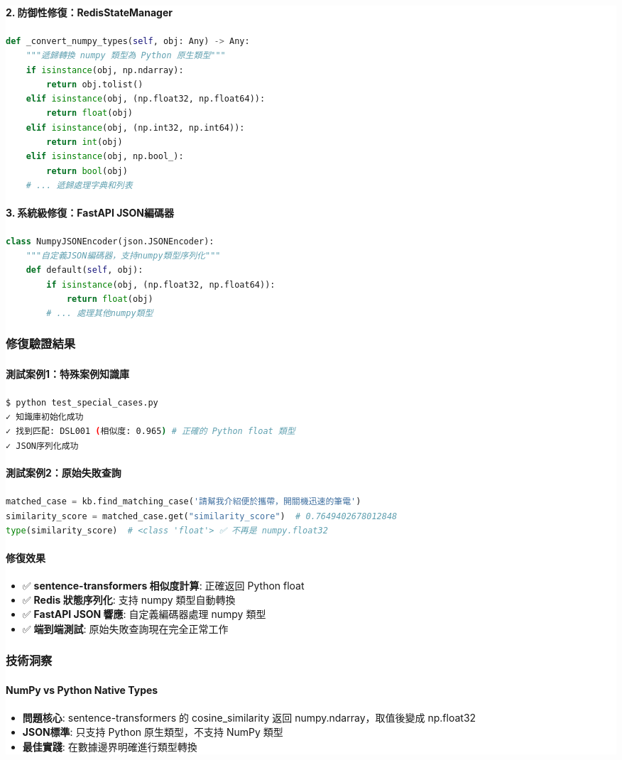 #### 2. 防御性修復：RedisStateManager
```python
def _convert_numpy_types(self, obj: Any) -> Any:
    """遞歸轉換 numpy 類型為 Python 原生類型"""
    if isinstance(obj, np.ndarray):
        return obj.tolist()
    elif isinstance(obj, (np.float32, np.float64)):
        return float(obj)
    elif isinstance(obj, (np.int32, np.int64)):
        return int(obj)
    elif isinstance(obj, np.bool_):
        return bool(obj)
    # ... 遞歸處理字典和列表
```

#### 3. 系統級修復：FastAPI JSON編碼器
```python
class NumpyJSONEncoder(json.JSONEncoder):
    """自定義JSON編碼器，支持numpy類型序列化"""
    def default(self, obj):
        if isinstance(obj, (np.float32, np.float64)):
            return float(obj)
        # ... 處理其他numpy類型
```

### **修復驗證結果**

#### 測試案例1：特殊案例知識庫
```bash
$ python test_special_cases.py
✓ 知識庫初始化成功
✓ 找到匹配: DSL001 (相似度: 0.965) # 正確的 Python float 類型
✓ JSON序列化成功
```

#### 測試案例2：原始失敗查詢
```python
matched_case = kb.find_matching_case('請幫我介紹便於攜帶，開關機迅速的筆電')
similarity_score = matched_case.get("similarity_score")  # 0.7649402678012848
type(similarity_score)  # <class 'float'> ✅ 不再是 numpy.float32
```

#### 修復效果
- ✅ **sentence-transformers 相似度計算**: 正確返回 Python float
- ✅ **Redis 狀態序列化**: 支持 numpy 類型自動轉換  
- ✅ **FastAPI JSON 響應**: 自定義編碼器處理 numpy 類型
- ✅ **端到端測試**: 原始失敗查詢現在完全正常工作

### **技術洞察**

#### NumPy vs Python Native Types
- **問題核心**: sentence-transformers 的 cosine_similarity 返回 numpy.ndarray，取值後變成 np.float32
- **JSON標準**: 只支持 Python 原生類型，不支持 NumPy 類型
- **最佳實踐**: 在數據邊界明確進行類型轉換
